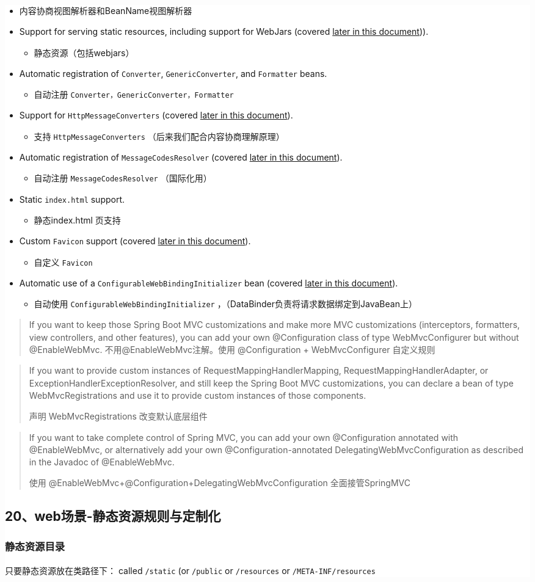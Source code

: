   - 内容协商视图解析器和BeanName视图解析器
- Support for serving static resources, including support for WebJars (covered [later in this document](https://docs.spring.io/spring-boot/docs/current/reference/html/spring-boot-features.html#boot-features-spring-mvc-static-content))).
  - 静态资源（包括webjars）

- Automatic registration of `Converter`, `GenericConverter`, and `Formatter` beans.
  - 自动注册 `Converter，GenericConverter，Formatter`
- Support for `HttpMessageConverters` (covered [later in this document](https://docs.spring.io/spring-boot/docs/current/reference/html/spring-boot-features.html#boot-features-spring-mvc-message-converters)).
  - 支持 `HttpMessageConverters` （后来我们配合内容协商理解原理）
- Automatic registration of `MessageCodesResolver` (covered [later in this document](https://docs.spring.io/spring-boot/docs/current/reference/html/spring-boot-features.html#boot-features-spring-message-codes)).
  - 自动注册 `MessageCodesResolver` （国际化用）
- Static `index.html` support.
  - 静态index.html 页支持
- Custom `Favicon` support (covered [later in this document](https://docs.spring.io/spring-boot/docs/current/reference/html/spring-boot-features.html#boot-features-spring-mvc-favicon)).
  - 自定义 `Favicon`
- Automatic use of a `ConfigurableWebBindingInitializer` bean (covered [later in this document](https://docs.spring.io/spring-boot/docs/current/reference/html/spring-boot-features.html#boot-features-spring-mvc-web-binding-initializer)).
  - 自动使用 `ConfigurableWebBindingInitializer` ，（DataBinder负责将请求数据绑定到JavaBean上）

> If you want to keep those Spring Boot MVC customizations and make more MVC customizations (interceptors, formatters, view controllers, and other features), you can add your own @Configuration class of type WebMvcConfigurer but without @EnableWebMvc.
> 不用@EnableWebMvc注解。使用 @Configuration + WebMvcConfigurer 自定义规则



> If you want to provide custom instances of RequestMappingHandlerMapping, RequestMappingHandlerAdapter, or ExceptionHandlerExceptionResolver, and still keep the Spring Boot MVC customizations, you can declare a bean of type WebMvcRegistrations and use it to provide custom instances of those components.
>
> 声明 WebMvcRegistrations 改变默认底层组件



> If you want to take complete control of Spring MVC, you can add your own @Configuration annotated with @EnableWebMvc, or alternatively add your own @Configuration-annotated DelegatingWebMvcConfiguration as described in the Javadoc of @EnableWebMvc.
>
> 使用 @EnableWebMvc+@Configuration+DelegatingWebMvcConfiguration 全面接管SpringMVC



## 20、web场景-静态资源规则与定制化

### 静态资源目录

只要静态资源放在类路径下： called `/static` (or `/public` or `/resources` or `/META-INF/resources`
